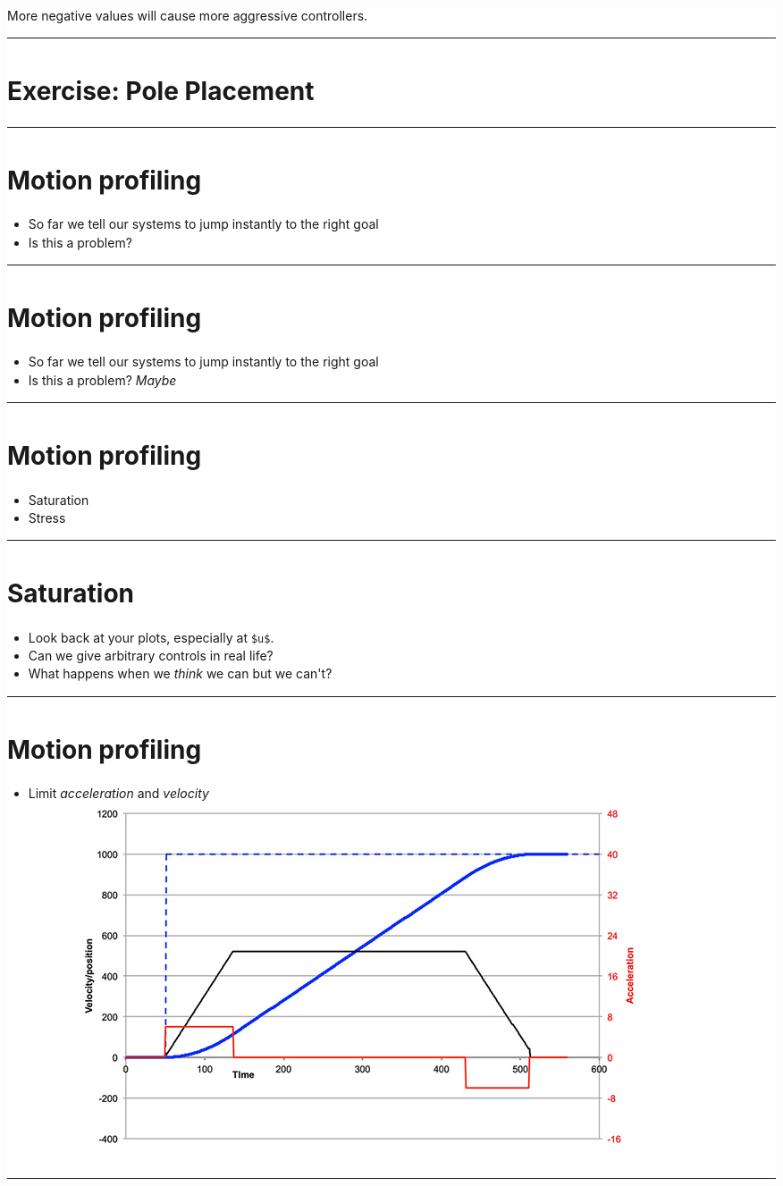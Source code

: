 More negative values will cause more aggressive controllers.

---

# Exercise: Pole Placement

---

# Motion profiling
 - So far we tell our systems to jump instantly to the right goal
 - Is this a problem?

---

# Motion profiling
 - So far we tell our systems to jump instantly to the right goal
 - Is this a problem? _Maybe_

---

# Motion profiling
 - Saturation
 - Stress

---

# Saturation
 - Look back at your plots, especially at `$u$`.
 - Can we give arbitrary controls in real life?
 - What happens when we _think_ we can but we can't?

---

# Motion profiling
 - Limit _acceleration_ and _velocity_
![image](motion_profiling.jpg)

---